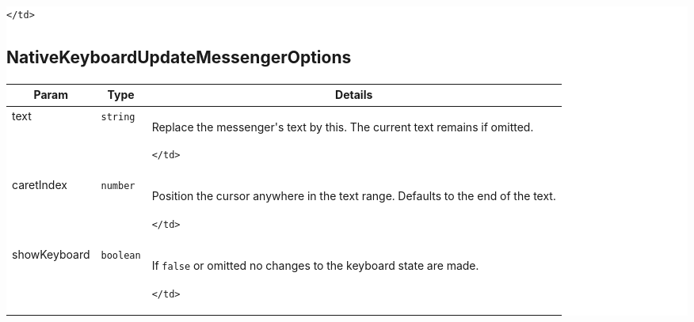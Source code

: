       
    </td>
  </tr>
  
  </tbody>
</table>


<h2><a class="anchor" name="NativeKeyboardUpdateMessengerOptions" href="#NativeKeyboardUpdateMessengerOptions"></a>NativeKeyboardUpdateMessengerOptions</h2>

<table class="table param-table" style="margin:0;">
  <thead>
  <tr>
    <th>Param</th>
    <th>Type</th>
    <th>Details</th>
  </tr>
  </thead>
  <tbody>
  
  <tr>
    <td>
      text
    </td>
    <td>
      <code>string</code>
    </td>
    <td>
      <p>Replace the messenger&#39;s text by this. The current text remains if omitted.</p>

      
    </td>
  </tr>
  
  <tr>
    <td>
      caretIndex
    </td>
    <td>
      <code>number</code>
    </td>
    <td>
      <p>Position the cursor anywhere in the text range. Defaults to the end of the text.</p>

      
    </td>
  </tr>
  
  <tr>
    <td>
      showKeyboard
    </td>
    <td>
      <code>boolean</code>
    </td>
    <td>
      <p>If <code>false</code> or omitted no changes to the keyboard state are made.</p>

      
    </td>
  </tr>
  
  </tbody>
</table>





